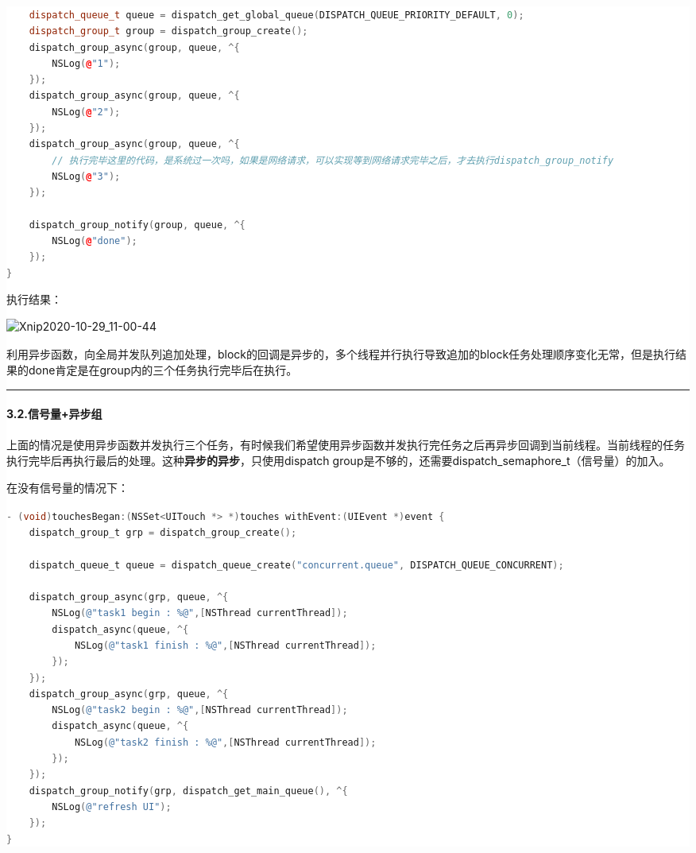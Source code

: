```cpp
    dispatch_queue_t queue = dispatch_get_global_queue(DISPATCH_QUEUE_PRIORITY_DEFAULT, 0);
    dispatch_group_t group = dispatch_group_create();
    dispatch_group_async(group, queue, ^{
        NSLog(@"1");
    });
    dispatch_group_async(group, queue, ^{
        NSLog(@"2");
    });
    dispatch_group_async(group, queue, ^{
        // 执行完毕这里的代码，是系统过一次吗，如果是网络请求，可以实现等到网络请求完毕之后，才去执行dispatch_group_notify
        NSLog(@"3");
    });
    
    dispatch_group_notify(group, queue, ^{
        NSLog(@"done");
    });
}
```

执行结果：

![Xnip2020-10-29_11-00-44](https://gitee.com/coderiding/picbed/raw/master/uPic/Xnip2020-10-29_11-00-44.jpg)

利用异步函数，向全局并发队列追加处理，block的回调是异步的，多个线程并行执行导致追加的block任务处理顺序变化无常，但是执行结果的done肯定是在group内的三个任务执行完毕后在执行。

------

#### 3.2.信号量+异步组

上面的情况是使用异步函数并发执行三个任务，有时候我们希望使用异步函数并发执行完任务之后再异步回调到当前线程。当前线程的任务执行完毕后再执行最后的处理。这种**异步的异步**，只使用dispatch group是不够的，还需要dispatch_semaphore_t（信号量）的加入。

在没有信号量的情况下：

```objectivec
- (void)touchesBegan:(NSSet<UITouch *> *)touches withEvent:(UIEvent *)event {
    dispatch_group_t grp = dispatch_group_create();
  
    dispatch_queue_t queue = dispatch_queue_create("concurrent.queue", DISPATCH_QUEUE_CONCURRENT);
    
    dispatch_group_async(grp, queue, ^{
        NSLog(@"task1 begin : %@",[NSThread currentThread]);
        dispatch_async(queue, ^{
            NSLog(@"task1 finish : %@",[NSThread currentThread]);
        });
    });
    dispatch_group_async(grp, queue, ^{
        NSLog(@"task2 begin : %@",[NSThread currentThread]);
        dispatch_async(queue, ^{
            NSLog(@"task2 finish : %@",[NSThread currentThread]);
        });
    });
    dispatch_group_notify(grp, dispatch_get_main_queue(), ^{
        NSLog(@"refresh UI");
    });
}
```
